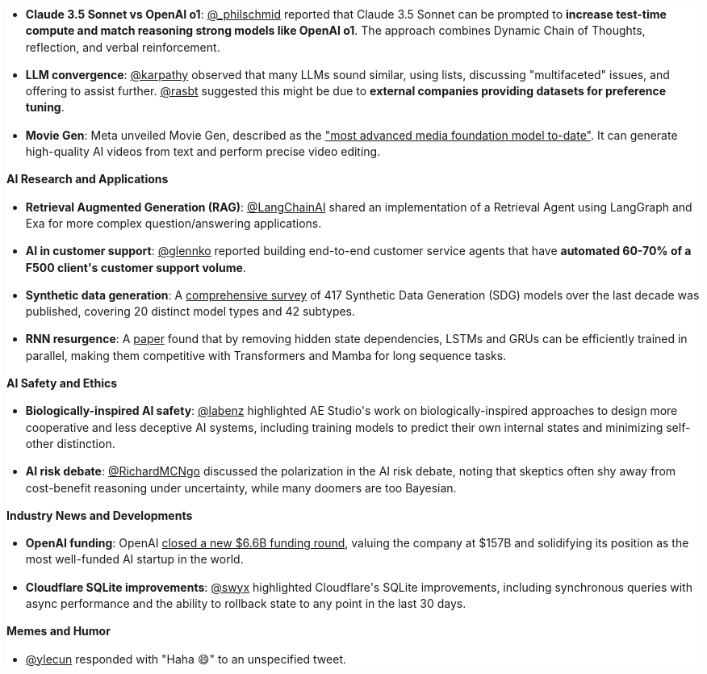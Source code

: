 - **Claude 3.5 Sonnet vs OpenAI o1**: [@_philschmid](https://twitter.com/_philschmid/status/1842846050320544016) reported that Claude 3.5 Sonnet can be prompted to **increase test-time compute and match reasoning strong models like OpenAI o1**. The approach combines Dynamic Chain of Thoughts, reflection, and verbal reinforcement.

- **LLM convergence**: [@karpathy](https://twitter.com/karpathy/status/1843005000206909856) observed that many LLMs sound similar, using lists, discussing "multifaceted" issues, and offering to assist further. [@rasbt](https://twitter.com/rasbt/status/1843005523991663012) suggested this might be due to **external companies providing datasets for preference tuning**.

- **Movie Gen**: Meta unveiled Movie Gen, described as the ["most advanced media foundation model to-date"](https://twitter.com/adcock_brett/status/1842958865198981619). It can generate high-quality AI videos from text and perform precise video editing.

**AI Research and Applications**

- **Retrieval Augmented Generation (RAG)**: [@LangChainAI](https://twitter.com/LangChainAI/status/1843068720937112013) shared an implementation of a Retrieval Agent using LangGraph and Exa for more complex question/answering applications.

- **AI in customer support**: [@glennko](https://twitter.com/glennko/status/1842869624595198098) reported building end-to-end customer service agents that have **automated 60-70% of a F500 client's customer support volume**.

- **Synthetic data generation**: A [comprehensive survey](https://twitter.com/rohanpaul_ai/status/1843035580109902172) of 417 Synthetic Data Generation (SDG) models over the last decade was published, covering 20 distinct model types and 42 subtypes.

- **RNN resurgence**: A [paper](https://twitter.com/rohanpaul_ai/status/1843029138921398536) found that by removing hidden state dependencies, LSTMs and GRUs can be efficiently trained in parallel, making them competitive with Transformers and Mamba for long sequence tasks.

**AI Safety and Ethics**

- **Biologically-inspired AI safety**: [@labenz](https://twitter.com/labenz/status/1842952941332033992) highlighted AE Studio's work on biologically-inspired approaches to design more cooperative and less deceptive AI systems, including training models to predict their own internal states and minimizing self-other distinction.

- **AI risk debate**: [@RichardMCNgo](https://twitter.com/RichardMCNgo/status/1842961674892169567) discussed the polarization in the AI risk debate, noting that skeptics often shy away from cost-benefit reasoning under uncertainty, while many doomers are too Bayesian.

**Industry News and Developments**

- **OpenAI funding**: OpenAI [closed a new $6.6B funding round](https://twitter.com/adcock_brett/status/1842958965262422448), valuing the company at $157B and solidifying its position as the most well-funded AI startup in the world.

- **Cloudflare SQLite improvements**: [@swyx](https://twitter.com/swyx/status/1843039888222134615) highlighted Cloudflare's SQLite improvements, including synchronous queries with async performance and the ability to rollback state to any point in the last 30 days.

**Memes and Humor**

- [@ylecun](https://twitter.com/ylecun/status/1843016587244401035) responded with "Haha 😄" to an unspecified tweet.
